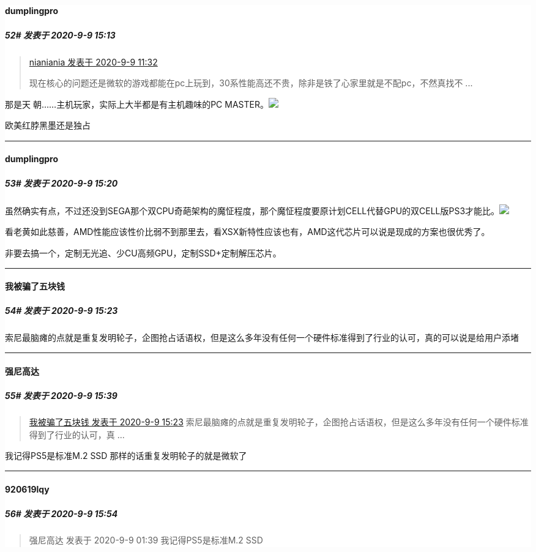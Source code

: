 ####  dumplingpro  
##### 52#       发表于 2020-9-9 15:13


<blockquote><a href="httphttps://bbs.saraba1st.com/2b/forum.php?mod=redirect&amp;goto=findpost&amp;pid=48684535&amp;ptid=1958886" target="_blank">nianiania 发表于 2020-9-9 11:32</a>

现在核心的问题还是微软的游戏都能在pc上玩到，30系性能高还不贵，除非是铁了心家里就是不配pc，不然真找不 ...</blockquote>
那是天 朝……主机玩家，实际上大半都是有主机趣味的PC MASTER。<img src="https://static.saraba1st.com/image/smiley/face2017/068.png" referrerpolicy="no-referrer">

欧美红脖黑墨还是独占


-----

####  dumplingpro  
##### 53#       发表于 2020-9-9 15:20


虽然确实有点，不过还没到SEGA那个双CPU奇葩架构的魔怔程度，那个魔怔程度要原计划CELL代替GPU的双CELL版PS3才能比。<img src="https://static.saraba1st.com/image/smiley/face2017/037.png" referrerpolicy="no-referrer">


看老黄如此慈善，AMD性能应该性价比弱不到那里去，看XSX新特性应该也有，AMD这代芯片可以说是现成的方案也很优秀了。


非要去搞一个，定制无光追、少CU高频GPU，定制SSD+定制解压芯片。


-----

####  我被骗了五块钱  
##### 54#       发表于 2020-9-9 15:23


索尼最脑瘫的点就是重复发明轮子，企图抢占话语权，但是这么多年没有任何一个硬件标准得到了行业的认可，真的可以说是给用户添堵


-----

####  强尼高达  
##### 55#       发表于 2020-9-9 15:39


<blockquote><a href="httphttps://bbs.saraba1st.com/2b/forum.php?mod=redirect&amp;goto=findpost&amp;pid=48686851&amp;ptid=1958886" target="_blank">我被骗了五块钱 发表于 2020-9-9 15:23</a>
索尼最脑瘫的点就是重复发明轮子，企图抢占话语权，但是这么多年没有任何一个硬件标准得到了行业的认可，真 ...</blockquote>
我记得PS5是标准M.2 SSD
那样的话重复发明轮子的就是微软了


-----

####  920619lqy  
##### 56#       发表于 2020-9-9 15:54


<blockquote>强尼高达 发表于 2020-9-9 01:39
我记得PS5是标准M.2 SSD
